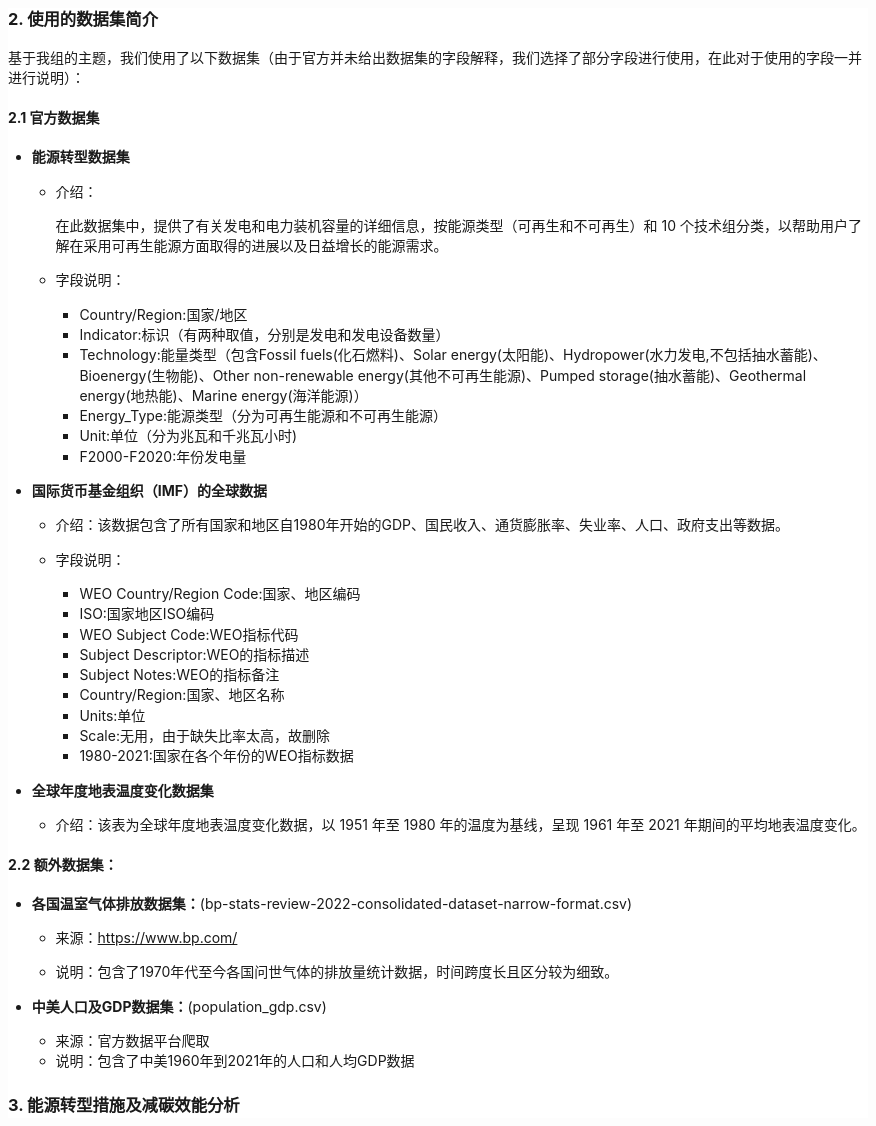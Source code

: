 


### 2. 使用的数据集简介

​	基于我组的主题，我们使用了以下数据集（由于官方并未给出数据集的字段解释，我们选择了部分字段进行使用，在此对于使用的字段一并进行说明）：

#### 2.1 官方数据集

- **能源转型数据集**

  - 介绍：

    ​	在此数据集中，提供了有关发电和电力装机容量的详细信息，按能源类型（可再生和不可再生）和 10 个技术组分类，以帮助用户了解在采用可再生能源方面取得的进展以及日益增长的能源需求。

  - 字段说明：

    - Country/Region:国家/地区
    - Indicator:标识（有两种取值，分别是发电和发电设备数量）
    - Technology:能量类型（包含Fossil fuels(化石燃料)、Solar energy(太阳能)、Hydropower(水力发电,不包括抽水蓄能)、Bioenergy(生物能)、Other non-renewable energy(其他不可再生能源)、Pumped storage(抽水蓄能)、Geothermal energy(地热能)、Marine energy(海洋能源)）
    - Energy_Type:能源类型（分为可再生能源和不可再生能源）
    - Unit:单位（分为兆瓦和千兆瓦小时)
    - F2000-F2020:年份发电量

- **国际货币基金组织（IMF）的全球数据**

  - 介绍：该数据包含了所有国家和地区自1980年开始的GDP、国民收入、通货膨胀率、失业率、人口、政府支出等数据。

  - 字段说明：
    - WEO Country/Region Code:国家、地区编码
    - ISO:国家地区ISO编码
    - WEO Subject Code:WEO指标代码
    - Subject Descriptor:WEO的指标描述
    - Subject Notes:WEO的指标备注
    - Country/Region:国家、地区名称
    - Units:单位
    - Scale:无用，由于缺失比率太高，故删除
    - 1980-2021:国家在各个年份的WEO指标数据

- **全球年度地表温度变化数据集**

  - 介绍：该表为全球年度地表温度变化数据，以 1951 年至 1980 年的温度为基线，呈现 1961 年至 2021 年期间的平均地表温度变化。

#### 2.2 额外数据集：

- **各国温室气体排放数据集：**(bp-stats-review-2022-consolidated-dataset-narrow-format.csv)
  - 来源：https://www.bp.com/
  
  - 说明：包含了1970年代至今各国问世气体的排放量统计数据，时间跨度长且区分较为细致。
  
- **中美人口及GDP数据集：**(population_gdp.csv)
  - 来源：官方数据平台爬取
  - 说明：包含了中美1960年到2021年的人口和人均GDP数据






### 3. 能源转型措施及减碳效能分析
